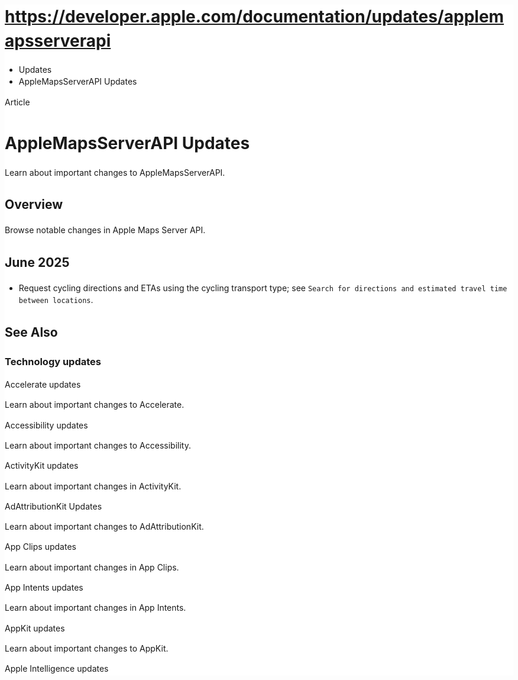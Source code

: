 
# https://developer.apple.com/documentation/updates/applemapsserverapi

- Updates
- AppleMapsServerAPI Updates

Article

# AppleMapsServerAPI Updates

Learn about important changes to AppleMapsServerAPI.

## Overview

Browse notable changes in Apple Maps Server API.

## June 2025

- Request cycling directions and ETAs using the cycling transport type; see `Search for directions and estimated travel time between locations`.

## See Also

### Technology updates

Accelerate updates

Learn about important changes to Accelerate.

Accessibility updates

Learn about important changes to Accessibility.

ActivityKit updates

Learn about important changes in ActivityKit.

AdAttributionKit Updates

Learn about important changes to AdAttributionKit.

App Clips updates

Learn about important changes in App Clips.

App Intents updates

Learn about important changes in App Intents.

AppKit updates

Learn about important changes to AppKit.

Apple Intelligence updates
